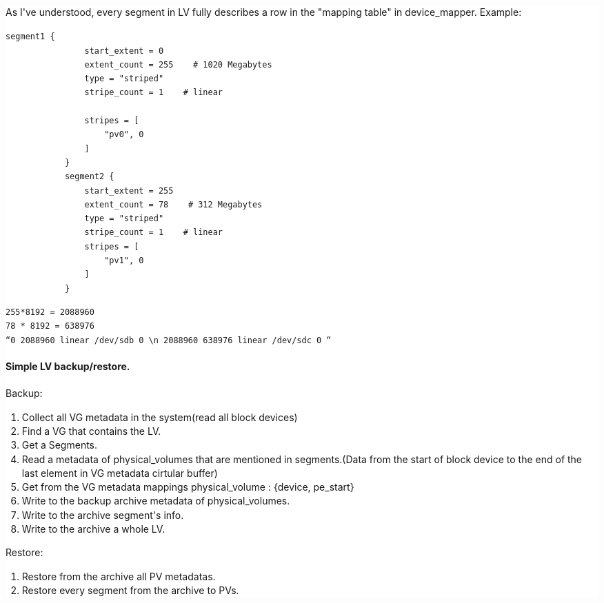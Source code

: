 ```
```

As I've understood, every segment in LV fully describes a row in the "mapping table" in device_mapper.
Example:
```
segment1 { 
                start_extent = 0 
                extent_count = 255    # 1020 Megabytes 
                type = "striped" 
                stripe_count = 1    # linear 

                stripes = [ 
                    "pv0", 0 
                ] 
            } 
            segment2 { 
                start_extent = 255 
                extent_count = 78    # 312 Megabytes 
                type = "striped" 
                stripe_count = 1    # linear 
                stripes = [ 
                    "pv1", 0 
                ] 
            } 
```

```
255*8192 = 2088960 
78 * 8192 = 638976 
“0 2088960 linear /dev/sdb 0 \n 2088960 638976 linear /dev/sdc 0 “ 
```

#### Simple LV backup/restore.

Backup:
1. Collect all VG metadata in the system(read all block devices)
2. Find a VG that contains the LV.
3. Get a Segments.
4. Read a metadata of physical_volumes that are mentioned in segments.(Data from the start of block device to the end of the last element in VG metadata cirtular buffer)
5. Get from the VG metadata mappings physical_volume : {device, pe_start}
6. Write to the backup archive metadata of physical_volumes.
7. Write to the archive segment's info.
8. Write to the archive a whole LV.

Restore:
1. Restore from the archive all PV metadatas.
2. Restore every segment from the archive to PVs.

